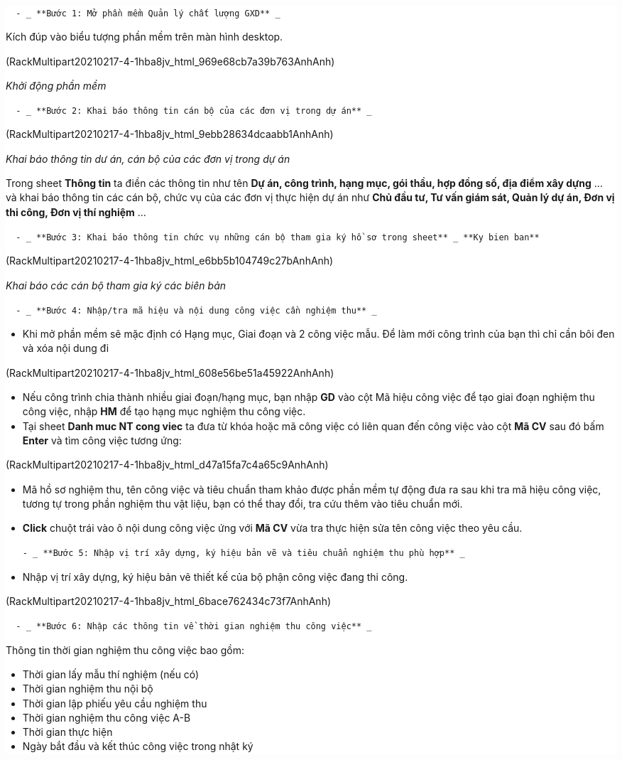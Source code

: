       - _ **Bước 1: Mở phần mềm Quản lý chất lượng GXD** _

Kích đúp vào biểu tượng phần mềm trên màn hình desktop.

(RackMultipart20210217-4-1hba8jv_html_969e68cb7a39b763AnhAnh)

_Khởi động phần mềm_

      - _ **Bước 2: Khai báo thông tin cán bộ của các đơn vị trong dự án** _

(RackMultipart20210217-4-1hba8jv_html_9ebb28634dcaabb1AnhAnh)

_Khai báo thông tin dư án, cán bộ của các đơn vị trong dự án_

Trong sheet **Thông tin** ta điền các thông tin như tên **Dự án, công trình, hạng mục, gói thầu, hợp đồng số, địa điểm xây dựng** … và khai báo thông tin các cán bộ, chức vụ của các đơn vị thực hiện dự án như **Chủ đầu tư, Tư vấn giám sát, Quản lý dự án, Đơn vị thi công, Đơn vị thí nghiệm** …

      - _ **Bước 3: Khai báo thông tin chức vụ những cán bộ tham gia ký hồ sơ trong sheet** _ **Ky bien ban**

(RackMultipart20210217-4-1hba8jv_html_e6bb5b104749c27bAnhAnh)

_Khai báo các cán bộ tham gia ký các biên bản_

      - _ **Bước 4: Nhập/tra mã hiệu và nội dung công việc cần nghiệm thu** _

- Khi mở phần mềm sẽ mặc định có Hạng mục, Giai đoạn và 2 công việc mẫu. Để làm mới công trình của bạn thì chỉ cần bôi đen và xóa nội dung đi

(RackMultipart20210217-4-1hba8jv_html_608e56be51a45922AnhAnh)

- Nếu công trình chia thành nhiều giai đoạn/hạng mục, bạn nhập **GD** vào cột Mã hiệu công việc để tạo giai đoạn nghiệm thu công việc, nhập **HM** để tạo hạng mục nghiệm thu công việc.
- Tại sheet **Danh muc NT cong viec** ta đưa từ khóa hoặc mã công việc có liên quan đến công việc vào cột **Mã CV** sau đó bấm **Enter** và tìm công việc tương ứng:

(RackMultipart20210217-4-1hba8jv_html_d47a15fa7c4a65c9AnhAnh)

- Mã hồ sơ nghiệm thu, tên công việc và tiêu chuẩn tham khảo được phần mềm tự động đưa ra sau khi tra mã hiệu công việc, tương tự trong phần nghiệm thu vật liệu, bạn có thể thay đổi, tra cứu thêm vào tiêu chuẩn mới.
- **Click** chuột trái vào ô nội dung công việc ứng với **Mã CV** vừa tra thực hiện sửa tên công việc theo yêu cầu.

      - _ **Bước 5: Nhập vị trí xây dựng, ký hiệu bản vẽ và tiêu chuẩn nghiệm thu phù hợp** _

- Nhập vị trí xây dựng, ký hiệu bản vẽ thiết kế của bộ phận công việc đang thi công.

(RackMultipart20210217-4-1hba8jv_html_6bace762434c73f7AnhAnh)

      - _ **Bước 6: Nhập các thông tin về thời gian nghiệm thu công việc** _

Thông tin thời gian nghiệm thu công việc bao gồm:

- Thời gian lấy mẫu thí nghiệm (nếu có)
- Thời gian nghiệm thu nội bộ
- Thời gian lập phiếu yêu cầu nghiệm thu
- Thời gian nghiệm thu công việc A-B
- Thời gian thực hiện
- Ngày bắt đầu và kết thúc công việc trong nhật ký
